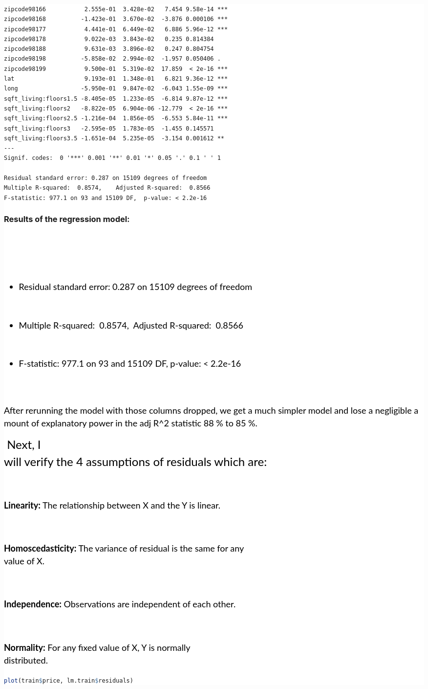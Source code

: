     zipcode98166           2.555e-01  3.428e-02   7.454 9.58e-14 ***
    zipcode98168          -1.423e-01  3.670e-02  -3.876 0.000106 ***
    zipcode98177           4.441e-01  6.449e-02   6.886 5.96e-12 ***
    zipcode98178           9.022e-03  3.843e-02   0.235 0.814384    
    zipcode98188           9.631e-03  3.896e-02   0.247 0.804754    
    zipcode98198          -5.858e-02  2.994e-02  -1.957 0.050406 .  
    zipcode98199           9.500e-01  5.319e-02  17.859  < 2e-16 ***
    lat                    9.193e-01  1.348e-01   6.821 9.36e-12 ***
    long                  -5.950e-01  9.847e-02  -6.043 1.55e-09 ***
    sqft_living:floors1.5 -8.405e-05  1.233e-05  -6.814 9.87e-12 ***
    sqft_living:floors2   -8.822e-05  6.904e-06 -12.779  < 2e-16 ***
    sqft_living:floors2.5 -1.216e-04  1.856e-05  -6.553 5.84e-11 ***
    sqft_living:floors3   -2.595e-05  1.783e-05  -1.455 0.145571    
    sqft_living:floors3.5 -1.651e-04  5.235e-05  -3.154 0.001612 ** 
    ---
    Signif. codes:  0 '***' 0.001 '**' 0.01 '*' 0.05 '.' 0.1 ' ' 1
    
    Residual standard error: 0.287 on 15109 degrees of freedom
    Multiple R-squared:  0.8574,	Adjusted R-squared:  0.8566 
    F-statistic: 977.1 on 93 and 15109 DF,  p-value: < 2.2e-16
    


### Results of the regression model:
<font size="4" face="Lato" color="#000000"><pre class="tab">
<ul>
  <li>Residual standard error: 0.287 on 15109 degrees of freedom</li>
  <li>Multiple R-squared:  0.8574,	Adjusted R-squared:  0.8566</li>
  <li>F-statistic: 977.1 on 93 and 15109 DF, p-value: &lt 2.2e-16</li>
</ul>
After rerunning the model with those columns dropped, we get a much simpler model and lose a negligible amount of explanatory power in the adj R^2 statistic 88 % to 85 %. 
</pre></font> 


<font size="5" face="Lato" color="#000000"><pre class="tab">
Next, I will verify the 4 assumptions of residuals which are:
</pre></font>

<font size="4" face="Lato" color="#000000"><pre class="tab">

<b>Linearity:</b> The relationship between X and the Y is linear.

<b>Homoscedasticity:</b> The variance of residual is the same for any value of X.

<b>Independence:</b> Observations are independent of each other.

<b>Normality:</b> For any fixed value of X, Y is normally distributed.
</pre></font> 



```R
plot(train$price, lm.train$residuals)
```

